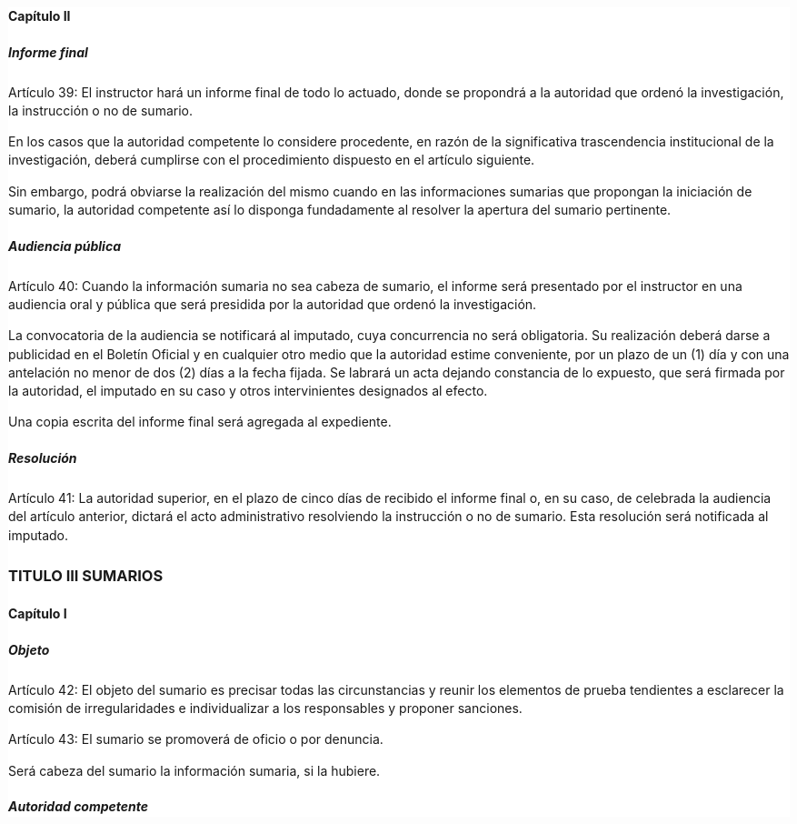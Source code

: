 #### Capítulo II

##### Informe final

<a id="39"></a>
Artículo 39: El  instructor  hará  un  informe  final  de todo lo actuado, donde se propondrá a la autoridad que ordenó la investigación, la instrucción o no de sumario.

En  los  casos que la autoridad competente lo considere procedente, en razón de la  significativa  trascendencia  institucional  de la investigación,  deberá cumplirse con el procedimiento dispuesto  en el artículo siguiente.

Sin embargo, podrá  obviarse la realización del mismo cuando en las informaciones sumarias  que  propongan la iniciación de sumario, la autoridad competente así lo disponga  fundadamente  al  resolver la apertura del sumario pertinente.

##### Audiencia pública

<a id="40"></a>
Artículo  40: Cuando  la  información sumaria no sea cabeza  de sumario,  el informe será presentado  por  el  instructor  en  una audiencia oral  y pública  que será presidida por la autoridad que ordenó la investigación.

La convocatoria de la audiencia  se  notificará  al  imputado, cuya concurrencia  no  será obligatoria. Su realización deberá  darse  a publicidad en el Boletín  Oficial  y en cualquier otro medio que la autoridad estime conveniente, por un  plazo de un (1) día y con una antelación no menor de dos (2) días a la  fecha  fijada. Se labrará un acta dejando constancia de lo expuesto, que será  firmada por la autoridad, el imputado en su caso y otros intervinientes designados al efecto.

Una  copia  escrita  del  informe final será agregada al expediente.

##### Resolución

<a id="41"></a>
Artículo 41: La autoridad  superior, en el plazo de cinco días de recibido el informe final o, en  su caso, de celebrada la audiencia del artículo anterior, dictará el  acto  administrativo resolviendo la instrucción o no de sumario. Esta resolución  será notificada al imputado.

### TITULO III SUMARIOS

#### Capítulo I

##### Objeto

<a id="42"></a>
Artículo  42:  El  objeto  del  sumario  es  precisar todas  las circunstancias  y  reunir  los  elementos  de  prueba tendientes  a esclarecer  la comisión de irregularidades e individualizar  a  los responsables y proponer sanciones.

<a id="43"></a>
Artículo 43:  El  sumario se promoverá de oficio o por denuncia.

Será cabeza del sumario  la  información  sumaria,  si  la  hubiere.

##### Autoridad competente

